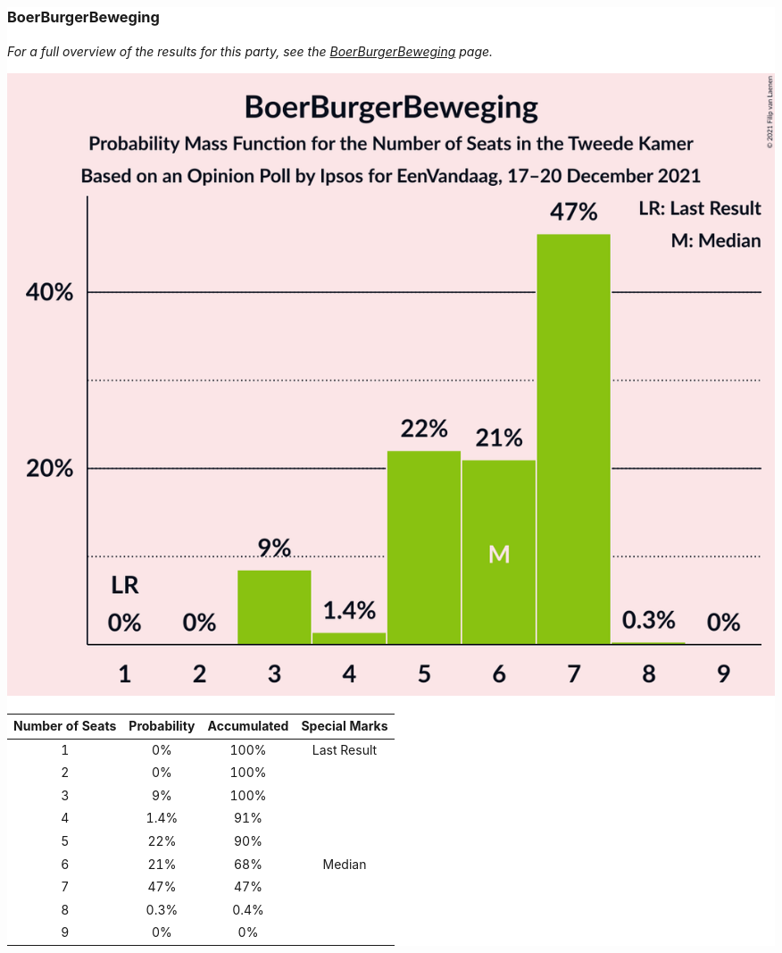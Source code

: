 ### BoerBurgerBeweging

*For a full overview of the results for this party, see the [BoerBurgerBeweging](party-boerburgerbeweging.html) page.*

![Graph with seats probability mass function not yet produced](2021-12-20-Ipsos-seats-pmf-boerburgerbeweging.png "Seats Probability Mass Function")

| Number of Seats | Probability | Accumulated | Special Marks |
|:---------------:|:-----------:|:-----------:|:-------------:|
| 1 | 0% | 100% | Last Result |
| 2 | 0% | 100% |  |
| 3 | 9% | 100% |  |
| 4 | 1.4% | 91% |  |
| 5 | 22% | 90% |  |
| 6 | 21% | 68% | Median |
| 7 | 47% | 47% |  |
| 8 | 0.3% | 0.4% |  |
| 9 | 0% | 0% |  |
